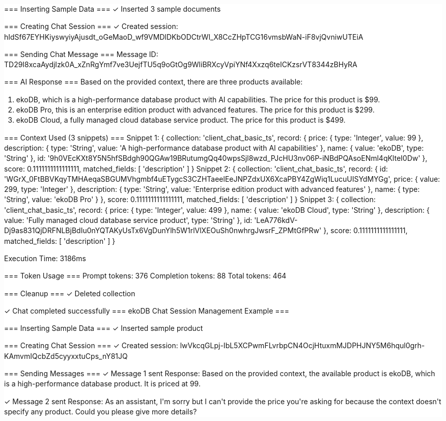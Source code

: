 === Inserting Sample Data === ✓ Inserted 3 sample documents

=== Creating Chat Session === ✓ Created session:
hIdSf67EYHKiyswyiyAjusdt_oGeMaoD_wf9VMDlDKbODCtrWl_X8CcZHpTCG16vmsbWaN-iF8vjQvniwUTEiA

=== Sending Chat Message === Message ID:
TD29I8xcaAydjIzk0A_xZnRgYmf7ve3UejfTU5q9oGtOg9WliBRXcyVpiYNf4Xxzq6teICKzsrVT8344zBHyRA

=== AI Response === Based on the provided context, there are three products
available:

1. ekoDB, which is a high-performance database product with AI capabilities. The
   price for this product is $99.
2. ekoDB Pro, this is an enterprise edition product with advanced features. The
   price for this product is $299.
3. ekoDB Cloud, a fully managed cloud database service product. The price for
   this product is $499.

=== Context Used (3 snippets) === Snippet 1: { collection:
'client_chat_basic_ts', record: { price: { type: 'Integer', value: 99 },
description: { type: 'String', value: 'A high-performance database product with
AI capabilities' }, name: { value: 'ekoDB', type: 'String' }, id:
'9h0VEcKXt8Y5N5hfSBdgh90QGAw19BRutumgQq40wpsSjl8wzd_PJcHU3nv06P-iNBdPQAsoENml4qKlteI0Dw'
}, score: 0.1111111111111111, matched_fields: [ 'description' ] } Snippet 2: {
collection: 'client_chat_basic_ts', record: { id:
'WGrX_0FtBBVKqyTMHAeqaSBGUMVhgmbf4uETygcS3CZHTaeelEeJNPZdxUX6XcaPBY4ZgWiq1LucuUISYdMYGg',
price: { value: 299, type: 'Integer' }, description: { type: 'String', value:
'Enterprise edition product with advanced features' }, name: { type: 'String',
value: 'ekoDB Pro' } }, score: 0.1111111111111111, matched_fields: [
'description' ] } Snippet 3: { collection: 'client_chat_basic_ts', record: {
price: { type: 'Integer', value: 499 }, name: { value: 'ekoDB Cloud', type:
'String' }, description: { value: 'Fully managed cloud database service
product', type: 'String' }, id:
'LeA776kdV-Dj9as831QjDRFNLBjBdIu0nYQTAKyUsTx6VgDunYlh5W1rlVlXEOuSh0nwhrgJwsrF_ZPMtGfPRw'
}, score: 0.1111111111111111, matched_fields: [ 'description' ] }

Execution Time: 3186ms

=== Token Usage === Prompt tokens: 376 Completion tokens: 88 Total tokens: 464

=== Cleanup === ✓ Deleted collection

✓ Chat completed successfully === ekoDB Chat Session Management Example ===

=== Inserting Sample Data === ✓ Inserted sample product

=== Creating Chat Session === ✓ Created session:
lwVkcqGLpj-IbL5XCPwmFLvrbpCN4OcjHtuxmMJDPHJNY5M6hqul0grh-KAmvmIQcbZd5cyyxxtuCps_nY81JQ

=== Sending Messages === ✓ Message 1 sent Response: Based on the provided
context, the available product is ekoDB, which is a high-performance database
product. It is priced at 99.

✓ Message 2 sent Response: As an assistant, I'm sorry but I can't provide the
price you're asking for because the context doesn't specify any product. Could
you please give more details?
